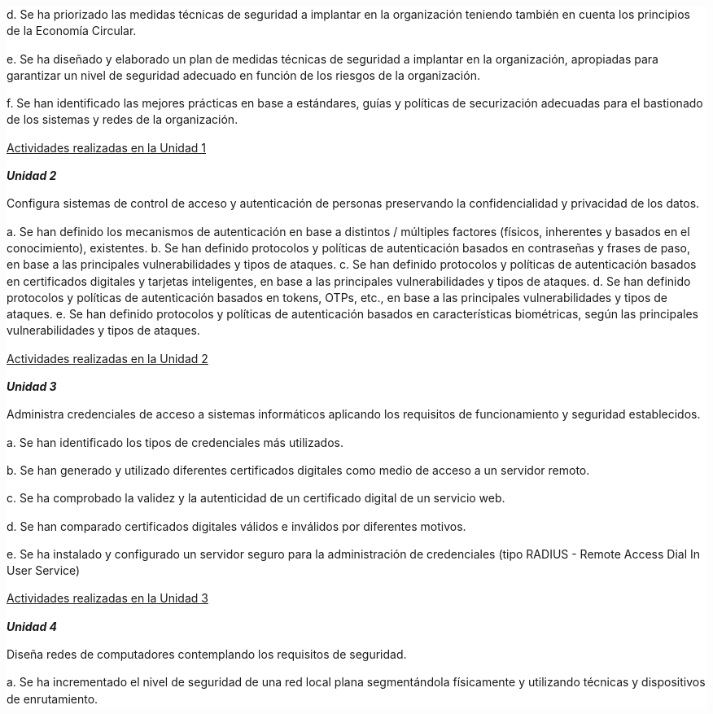 d. Se ha priorizado las medidas técnicas de seguridad a implantar en la organización teniendo también en cuenta los principios de la Economía Circular.

e. Se ha diseñado y elaborado un plan de medidas técnicas de seguridad a implantar en la organización, apropiadas para garantizar un nivel de seguridad adecuado en función de los riesgos de la organización.

f. Se han identificado las mejores prácticas en base a estándares, guías y políticas de securización adecuadas para el bastionado de los sistemas y redes de la organización.

[Actividades realizadas en la Unidad 1](https://github.com/Cdiazm21/Ciberseguridad/tree/main/Ciberseguridad/Bastionado%20de%20Redes%20y%20Sistemas/Unidad%201)

***Unidad 2***

Configura sistemas de control de acceso y autenticación de personas preservando la confidencialidad y privacidad de los datos.

a. Se han definido los mecanismos de autenticación en base a distintos / múltiples factores (físicos, inherentes y basados en el conocimiento), existentes.
b. Se han definido protocolos y políticas de autenticación basados en contraseñas y frases de paso, en base a las principales vulnerabilidades y tipos de ataques.
c. Se han definido protocolos y políticas de autenticación basados en certificados digitales y tarjetas inteligentes, en base a las principales vulnerabilidades y tipos
de ataques.
d. Se han definido protocolos y políticas de autenticación basados en tokens, OTPs, etc., en base a las principales vulnerabilidades y tipos de ataques.
e. Se han definido protocolos y políticas de autenticación basados en características biométricas, según las principales vulnerabilidades y tipos de ataques.

[Actividades realizadas en la Unidad 2](https://github.com/Cdiazm21/Ciberseguridad/tree/main/Ciberseguridad/Bastionado%20de%20Redes%20y%20Sistemas/Unidad%202)

***Unidad 3***

Administra credenciales de acceso a sistemas informáticos aplicando los requisitos de funcionamiento y seguridad establecidos.

a. Se han identificado los tipos de credenciales más utilizados.

b. Se han generado y utilizado diferentes certificados digitales como medio de acceso a un servidor remoto.

c. Se ha comprobado la validez y la autenticidad de un certificado digital de un servicio web.

d. Se han comparado certificados digitales válidos e inválidos por diferentes motivos.

e. Se ha instalado y configurado un servidor seguro para la administración de credenciales (tipo RADIUS - Remote Access Dial In User Service)

[Actividades realizadas en la Unidad 3](https://github.com/Cdiazm21/Ciberseguridad/tree/main/Ciberseguridad/Bastionado%20de%20Redes%20y%20Sistemas/Unidad%203)

***Unidad 4***

Diseña redes de computadores contemplando los requisitos de seguridad.

a. Se ha incrementado el nivel de seguridad de una red local plana segmentándola físicamente y utilizando técnicas y dispositivos de enrutamiento.
